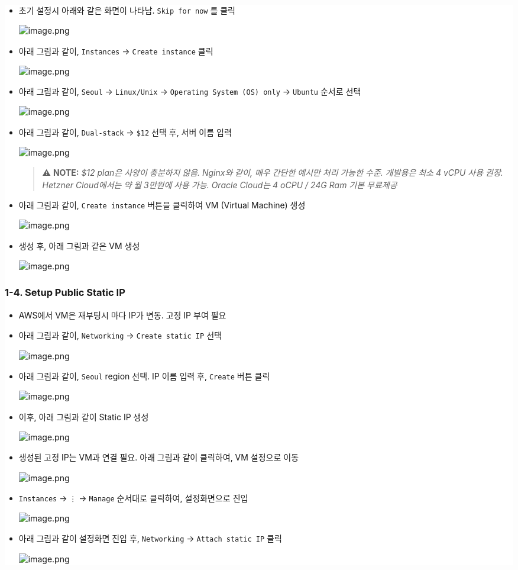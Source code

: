 - 초기 설정시 아래와 같은 화면이 나타남. `Skip for now` 를 클릭
    
    ![image.png](https://prod-files-secure.s3.us-west-2.amazonaws.com/346a4049-d7fa-47a1-8def-f004734e3e53/90c40f09-1983-41ab-8ef1-2129e62cf82b/image.png)
    
- 아래 그림과 같이, `Instances` → `Create instance` 클릭
    
    ![image.png](https://prod-files-secure.s3.us-west-2.amazonaws.com/346a4049-d7fa-47a1-8def-f004734e3e53/ae7640da-1428-43e8-a6f5-374fe22aef27/image.png)
    
- 아래 그림과 같이, `Seoul` → `Linux/Unix` → `Operating System (OS) only` → `Ubuntu` 순서로 선택
    
    ![image.png](https://prod-files-secure.s3.us-west-2.amazonaws.com/346a4049-d7fa-47a1-8def-f004734e3e53/c003ff5a-90f2-48b0-84a4-8260d50feab1/image.png)
    
- 아래 그림과 같이, `Dual-stack` → `$12` 선택 후, 서버 이름 입력
    
    ![image.png](https://prod-files-secure.s3.us-west-2.amazonaws.com/346a4049-d7fa-47a1-8def-f004734e3e53/e5e32749-72fe-4c6b-84c5-82a527970600/image.png)
    
    > ⚠️ **NOTE:** *$12 plan은 사양이 충분하지 않음. Nginx와 같이, 매우 간단한 예시만 처리 가능한 수준. 개발용은 최소 4 vCPU 사용 권장. Hetzner Cloud에서는 약 월 3만원에 사용 가능. Oracle Cloud는 4 oCPU / 24G Ram 기본 무료제공*
    > 
- 아래 그림과 같이, `Create instance` 버튼을 클릭하여 VM (Virtual Machine) 생성
    
    ![image.png](https://prod-files-secure.s3.us-west-2.amazonaws.com/346a4049-d7fa-47a1-8def-f004734e3e53/190d3977-9d85-44ee-a14a-803ff2e2f75a/image.png)
    
- 생성 후, 아래 그림과 같은 VM 생성
    
    ![image.png](https://prod-files-secure.s3.us-west-2.amazonaws.com/346a4049-d7fa-47a1-8def-f004734e3e53/789d7925-8f64-41ec-9294-2a127bcaeb3f/image.png)
    

### 1-4. Setup Public Static IP

- AWS에서 VM은 재부팅시 마다 IP가 변동. 고정 IP 부여 필요
- 아래 그림과 같이, `Networking` → `Create static IP` 선택
    
    ![image.png](https://prod-files-secure.s3.us-west-2.amazonaws.com/346a4049-d7fa-47a1-8def-f004734e3e53/8c8648b8-8b55-4318-a77e-c7b28a4e6553/image.png)
    
- 아래 그림과 같이, `Seoul` region 선택. IP 이름 입력 후, `Create` 버튼 클릭
    
    ![image.png](https://prod-files-secure.s3.us-west-2.amazonaws.com/346a4049-d7fa-47a1-8def-f004734e3e53/1cfd21a6-69ff-4bf9-b8c5-45859905e4d0/image.png)
    
- 이후, 아래 그림과 같이 Static IP 생성
    
    ![image.png](https://prod-files-secure.s3.us-west-2.amazonaws.com/346a4049-d7fa-47a1-8def-f004734e3e53/652cd607-0c9d-40dd-b13f-75f3b1a3d67c/image.png)
    
- 생성된 고정 IP는 VM과 연결 필요. 아래 그림과 같이 클릭하여, VM 설정으로 이동
    
    ![image.png](https://prod-files-secure.s3.us-west-2.amazonaws.com/346a4049-d7fa-47a1-8def-f004734e3e53/6eb9a755-2320-4f42-9278-2e6106c851e6/image.png)
    
- `Instances` → `⋮` → `Manage` 순서대로 클릭하여, 설정화면으로 진입
    
    ![image.png](https://prod-files-secure.s3.us-west-2.amazonaws.com/346a4049-d7fa-47a1-8def-f004734e3e53/9ea0e6e1-5d1c-4d10-9dd9-239cd8a0c29b/image.png)
    
- 아래 그림과 같이 설정화면 진입 후, `Networking` → `Attach static IP` 클릭
    
    ![image.png](https://prod-files-secure.s3.us-west-2.amazonaws.com/346a4049-d7fa-47a1-8def-f004734e3e53/a4dee302-212c-4b03-9c55-9ea87ac59039/image.png)
    